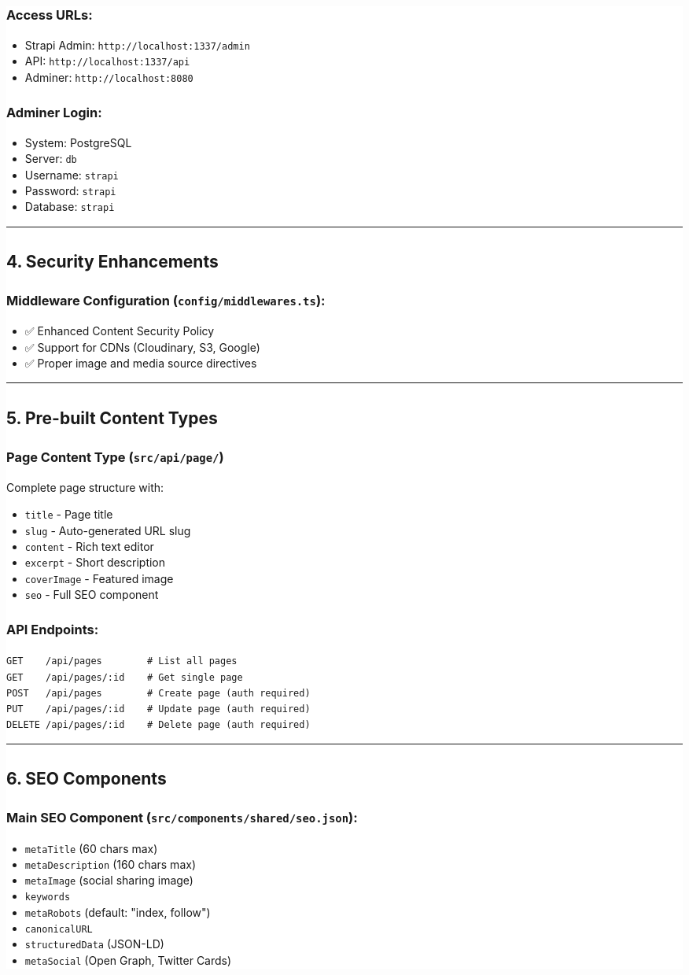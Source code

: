 ### Access URLs:
- Strapi Admin: `http://localhost:1337/admin`
- API: `http://localhost:1337/api`
- Adminer: `http://localhost:8080`

### Adminer Login:
- System: PostgreSQL
- Server: `db`
- Username: `strapi`
- Password: `strapi`
- Database: `strapi`

---

## 4. **Security Enhancements**

### Middleware Configuration (`config/middlewares.ts`):
- ✅ Enhanced Content Security Policy
- ✅ Support for CDNs (Cloudinary, S3, Google)
- ✅ Proper image and media source directives

---

## 5. **Pre-built Content Types**

### Page Content Type (`src/api/page/`)
Complete page structure with:
- `title` - Page title
- `slug` - Auto-generated URL slug
- `content` - Rich text editor
- `excerpt` - Short description
- `coverImage` - Featured image
- `seo` - Full SEO component

### API Endpoints:
```
GET    /api/pages        # List all pages
GET    /api/pages/:id    # Get single page
POST   /api/pages        # Create page (auth required)
PUT    /api/pages/:id    # Update page (auth required)
DELETE /api/pages/:id    # Delete page (auth required)
```

---

## 6. **SEO Components**

### Main SEO Component (`src/components/shared/seo.json`):
- `metaTitle` (60 chars max)
- `metaDescription` (160 chars max)
- `metaImage` (social sharing image)
- `keywords`
- `metaRobots` (default: "index, follow")
- `canonicalURL`
- `structuredData` (JSON-LD)
- `metaSocial` (Open Graph, Twitter Cards)

